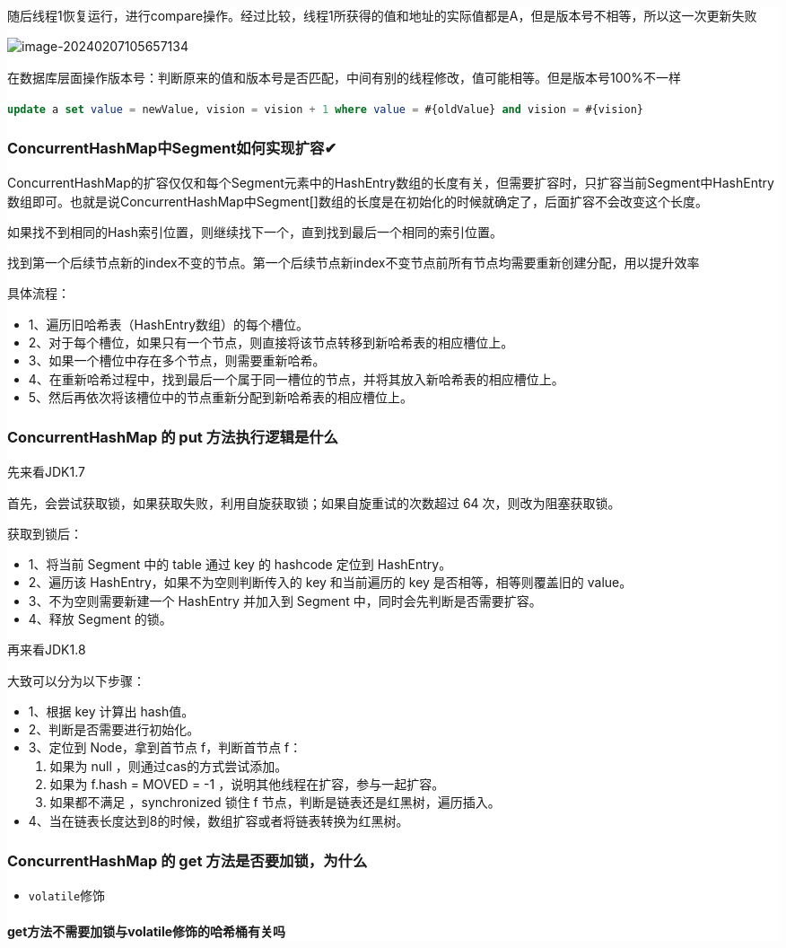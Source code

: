 随后线程1恢复运行，进行compare操作。经过比较，线程1所获得的值和地址的实际值都是A，但是版本号不相等，所以这一次更新失败

![image-20240207105657134](https://gitee.com/tjlxy/img/raw/master/image-20240207105657134.png)

在数据库层面操作版本号：判断原来的值和版本号是否匹配，中间有别的线程修改，值可能相等。但是版本号100%不一样

```sql
update a set value = newValue, vision = vision + 1 where value = #{oldValue} and vision = #{vision}
```

### ConcurrentHashMap中Segment如何实现扩容✔

ConcurrentHashMap的扩容仅仅和每个Segment元素中的HashEntry数组的长度有关，但需要扩容时，只扩容当前Segment中HashEntry数组即可。也就是说ConcurrentHashMap中Segment[]数组的长度是在初始化的时候就确定了，后面扩容不会改变这个长度。

如果找不到相同的Hash索引位置，则继续找下一个，直到找到最后一个相同的索引位置。

找到第一个后续节点新的index不变的节点。第一个后续节点新index不变节点前所有节点均需要重新创建分配，用以提升效率

具体流程：

- 1、遍历旧哈希表（HashEntry数组）的每个槽位。
- 2、对于每个槽位，如果只有一个节点，则直接将该节点转移到新哈希表的相应槽位上。
- 3、如果一个槽位中存在多个节点，则需要重新哈希。
- 4、在重新哈希过程中，找到最后一个属于同一槽位的节点，并将其放入新哈希表的相应槽位上。
- 5、然后再依次将该槽位中的节点重新分配到新哈希表的相应槽位上。

### ConcurrentHashMap 的 put 方法执行逻辑是什么

先来看JDK1.7

首先，会尝试获取锁，如果获取失败，利用自旋获取锁；如果自旋重试的次数超过 64 次，则改为阻塞获取锁。 

获取到锁后： 

- 1、将当前 Segment 中的 table 通过 key 的 hashcode 定位到 HashEntry。 
- 2、遍历该 HashEntry，如果不为空则判断传入的 key 和当前遍历的 key 是否相等，相等则覆盖旧的 value。 
- 3、不为空则需要新建一个 HashEntry 并加入到 Segment 中，同时会先判断是否需要扩容。 
- 4、释放 Segment 的锁。 

再来看JDK1.8 

大致可以分为以下步骤： 

- 1、根据 key 计算出 hash值。 
- 2、判断是否需要进行初始化。 
- 3、定位到 Node，拿到首节点 f，判断首节点 f： 
   1. 如果为 null ，则通过cas的方式尝试添加。 
   2. 如果为 f.hash = MOVED = -1 ，说明其他线程在扩容，参与一起扩容。 
   3. 如果都不满足 ，synchronized 锁住 f 节点，判断是链表还是红黑树，遍历插入。 
- 4、当在链表长度达到8的时候，数组扩容或者将链表转换为红黑树。

### ConcurrentHashMap 的 get 方法是否要加锁，为什么

- `volatile`修饰

#### get方法不需要加锁与volatile修饰的哈希桶有关吗

